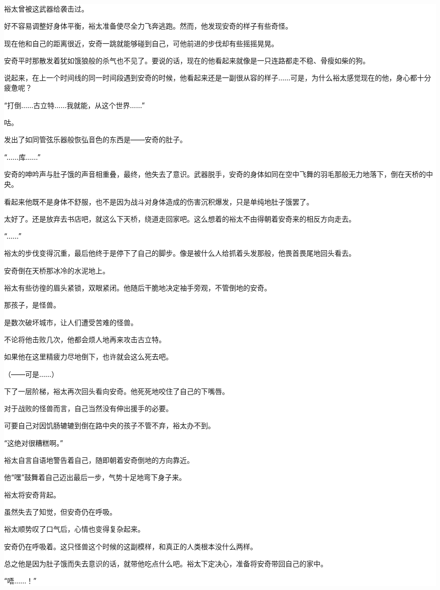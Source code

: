 裕太曾被这武器给袭击过。

好不容易调整好身体平衡，裕太准备使尽全力飞奔逃跑。然而，他发现安奇的样子有些奇怪。

现在他和自己的距离很近，安奇一跳就能够碰到自己，可他前进的步伐却有些摇摇晃晃。

安奇平时那散发着犹如饿狼般的杀气也不见了。要说的话，现在的他看起来就像是一只连路都走不稳、骨瘦如柴的狗。

说起来，在上一个时间线的同一时间段遇到安奇的时候，他看起来还是一副很从容的样子……可是，为什么裕太感觉现在的他，身心都十分疲惫呢？

“打倒……古立特……我就能，从这个世界……”

咕。

发出了如同管弦乐器般恢弘音色的东西是——安奇的肚子。

“……库……”

安奇的呻吟声与肚子饿的声音相重叠，最终，他失去了意识。武器脱手，安奇的身体如同在空中飞舞的羽毛那般无力地落下，倒在天桥的中央。

看起来他既不是身体不舒服，也不是因为战斗对身体造成的伤害沉积爆发，只是单纯地肚子饿罢了。

太好了。还是放弃去书店吧，就这么下天桥，绕道走回家吧。这么想着的裕太不由得朝着安奇来的相反方向走去。

“……”

裕太的步伐变得沉重，最后他终于是停下了自己的脚步。像是被什么人给抓着头发那般，他畏首畏尾地回头看去。

安奇倒在天桥那冰冷的水泥地上。

裕太有些彷徨的眉头紧锁，双眼紧闭。他随后干脆地决定袖手旁观，不管倒地的安奇。

那孩子，是怪兽。

是数次破坏城市，让人们遭受苦难的怪兽。

不论将他击败几次，他都会烦人地再来攻击古立特。

如果他在这里精疲力尽地倒下，也许就会这么死去吧。

（——可是……）

下了一层阶梯，裕太再次回头看向安奇。他死死地咬住了自己的下嘴唇。

对于战败的怪兽而言，自己当然没有伸出援手的必要。

可要自己对因饥肠辘辘到倒在路中央的孩子不管不弃，裕太办不到。

“这绝对很糟糕啊。”

裕太自言自语地警告着自己，随即朝着安奇倒地的方向靠近。

他“嘿”鼓舞着自己迈出最后一步，气势十足地弯下身子来。

裕太将安奇背起。

虽然失去了知觉，但安奇仍在呼吸。

裕太顺势叹了口气后，心情也变得复杂起来。

安奇仍在呼吸着。这只怪兽这个时候的这副模样，和真正的人类根本没什么两样。

总之他是因为肚子饿而失去意识的话，就带他吃点什么吧。裕太下定决心，准备将安奇带回自己的家中。

“唔……！”
